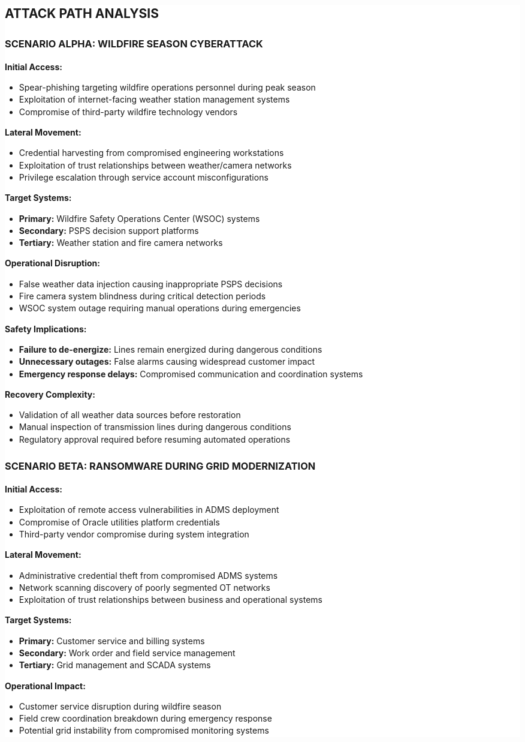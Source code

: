 
## ATTACK PATH ANALYSIS

### SCENARIO ALPHA: WILDFIRE SEASON CYBERATTACK

**Initial Access:**
- Spear-phishing targeting wildfire operations personnel during peak season
- Exploitation of internet-facing weather station management systems
- Compromise of third-party wildfire technology vendors

**Lateral Movement:**
- Credential harvesting from compromised engineering workstations
- Exploitation of trust relationships between weather/camera networks
- Privilege escalation through service account misconfigurations

**Target Systems:**
- **Primary:** Wildfire Safety Operations Center (WSOC) systems
- **Secondary:** PSPS decision support platforms
- **Tertiary:** Weather station and fire camera networks

**Operational Disruption:**
- False weather data injection causing inappropriate PSPS decisions
- Fire camera system blindness during critical detection periods
- WSOC system outage requiring manual operations during emergencies

**Safety Implications:**
- **Failure to de-energize:** Lines remain energized during dangerous conditions
- **Unnecessary outages:** False alarms causing widespread customer impact
- **Emergency response delays:** Compromised communication and coordination systems

**Recovery Complexity:**
- Validation of all weather data sources before restoration
- Manual inspection of transmission lines during dangerous conditions
- Regulatory approval required before resuming automated operations

### SCENARIO BETA: RANSOMWARE DURING GRID MODERNIZATION

**Initial Access:**
- Exploitation of remote access vulnerabilities in ADMS deployment
- Compromise of Oracle utilities platform credentials
- Third-party vendor compromise during system integration

**Lateral Movement:**
- Administrative credential theft from compromised ADMS systems
- Network scanning discovery of poorly segmented OT networks
- Exploitation of trust relationships between business and operational systems

**Target Systems:**
- **Primary:** Customer service and billing systems
- **Secondary:** Work order and field service management
- **Tertiary:** Grid management and SCADA systems

**Operational Impact:**
- Customer service disruption during wildfire season
- Field crew coordination breakdown during emergency response
- Potential grid instability from compromised monitoring systems
